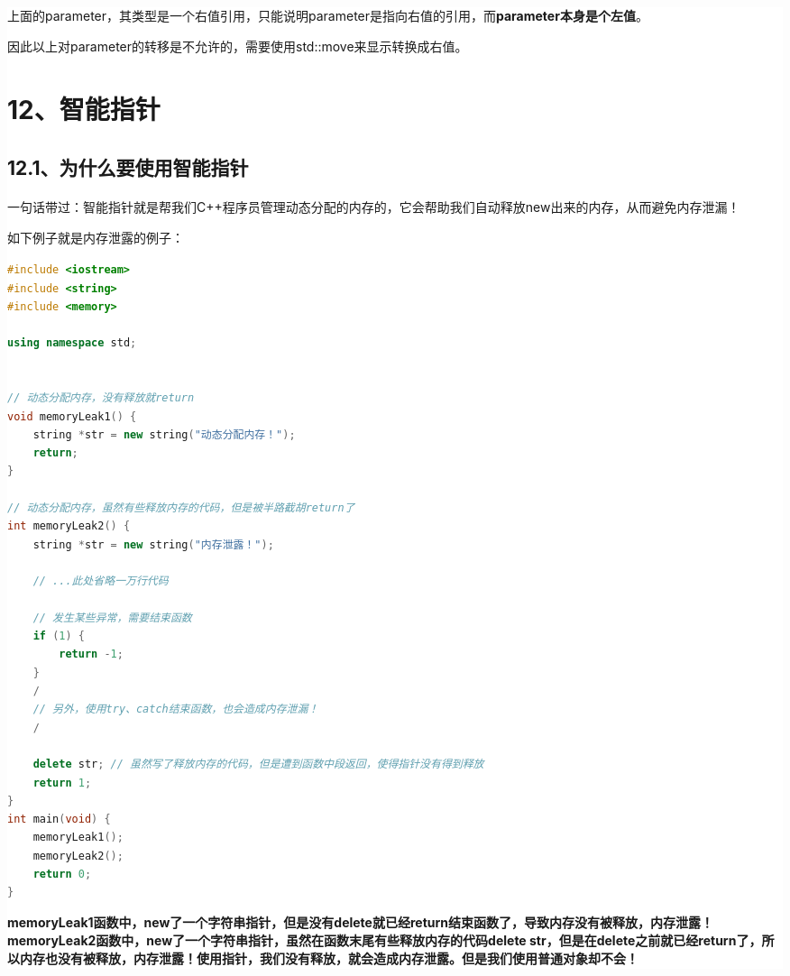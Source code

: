 上面的parameter，其类型是一个右值引用，只能说明parameter是指向右值的引用，而**parameter本身是个左值**。

因此以上对parameter的转移是不允许的，需要使用std::move来显示转换成右值。

# 12、智能指针

## 12.1、为什么要使用智能指针

一句话带过：智能指针就是帮我们C++程序员管理动态分配的内存的，它会帮助我们自动释放new出来的内存，从而避免内存泄漏！

如下例子就是内存泄露的例子：

```c++
#include <iostream>
#include <string>
#include <memory>

using namespace std;


// 动态分配内存，没有释放就return
void memoryLeak1() {
	string *str = new string("动态分配内存！");
	return;
}

// 动态分配内存，虽然有些释放内存的代码，但是被半路截胡return了
int memoryLeak2() {
	string *str = new string("内存泄露！");

	// ...此处省略一万行代码

	// 发生某些异常，需要结束函数
	if (1) {
		return -1;
	}
	/
	// 另外，使用try、catch结束函数，也会造成内存泄漏！
	/

	delete str;	// 虽然写了释放内存的代码，但是遭到函数中段返回，使得指针没有得到释放
	return 1;
}
int main(void) {
	memoryLeak1();
	memoryLeak2();
	return 0;
} 
```

**memoryLeak1函数中，new了一个字符串指针，但是没有delete就已经return结束函数了，导致内存没有被释放，内存泄露！**
**memoryLeak2函数中，new了一个字符串指针，虽然在函数末尾有些释放内存的代码delete str，但是在delete之前就已经return了，所以内存也没有被释放，内存泄露！使用指针，我们没有释放，就会造成内存泄露。但是我们使用普通对象却不会！**
